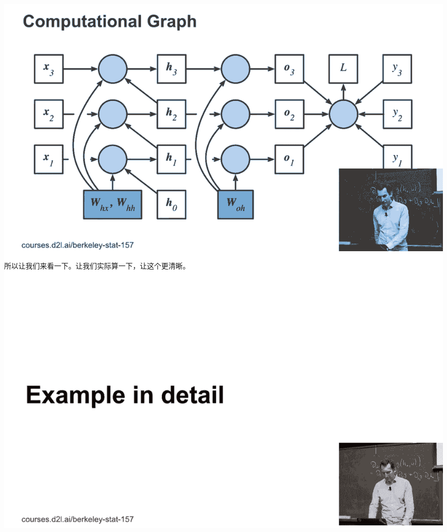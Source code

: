 ![](img/acbaeae0c9a7e091ec9ac46dac6a853b_29.png)

所以让我们来看一下。让我们实际算一下，让这个更清晰。

![](img/acbaeae0c9a7e091ec9ac46dac6a853b_31.png)
